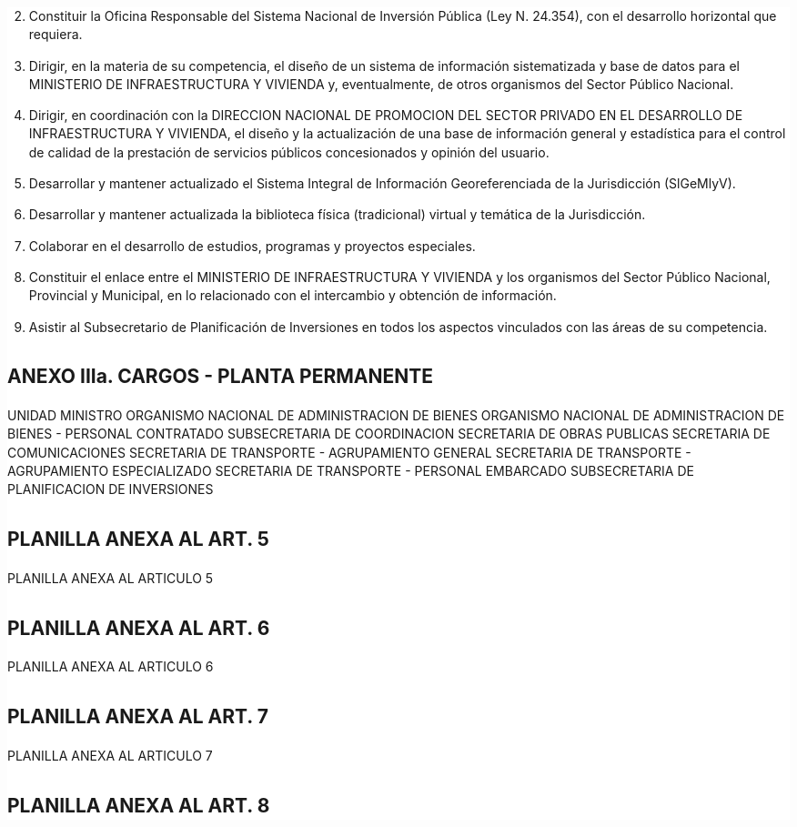2. Constituir la Oficina Responsable del Sistema Nacional de Inversión Pública (Ley N. 24.354), con el desarrollo horizontal que requiera.

3. Dirigir, en la materia de su competencia, el diseño de un sistema de información sistematizada y base de datos para el MINISTERIO DE INFRAESTRUCTURA Y VIVIENDA y, eventualmente, de otros organismos del Sector Público Nacional.

4. Dirigir, en coordinación con la DIRECCION NACIONAL DE PROMOCION DEL SECTOR PRIVADO EN EL DESARROLLO DE INFRAESTRUCTURA Y VIVIENDA, el diseño y la actualización de una base de información general y estadística para el control de calidad de la prestación de servicios públicos concesionados y opinión del usuario.

5. Desarrollar y mantener actualizado el Sistema Integral de Información Georeferenciada de la Jurisdicción (SlGeMlyV).

6. Desarrollar y mantener actualizada la biblioteca física (tradicional) virtual y temática de la Jurisdicción.

8. Colaborar en el desarrollo de estudios, programas y proyectos especiales.

9. Constituir el enlace entre el MINISTERIO DE INFRAESTRUCTURA Y VIVIENDA y los organismos del Sector Público Nacional, Provincial y Municipal, en lo relacionado con el intercambio y obtención de información.

10. Asistir al Subsecretario de Planificación de Inversiones en todos los aspectos vinculados con las áreas de su competencia.

## ANEXO IIIa. CARGOS - PLANTA PERMANENTE

<a id="1"></a>
UNIDAD MINISTRO  ORGANISMO NACIONAL DE ADMINISTRACION DE BIENES  ORGANISMO NACIONAL DE ADMINISTRACION DE BIENES - PERSONAL CONTRATADO  SUBSECRETARIA DE COORDINACION  SECRETARIA DE OBRAS PUBLICAS  SECRETARIA DE COMUNICACIONES  SECRETARIA DE TRANSPORTE - AGRUPAMIENTO GENERAL  SECRETARIA DE TRANSPORTE - AGRUPAMIENTO ESPECIALIZADO  SECRETARIA DE TRANSPORTE - PERSONAL EMBARCADO  SUBSECRETARIA DE PLANIFICACION DE INVERSIONES

## PLANILLA ANEXA AL ART. 5

<a id="1"></a>
PLANILLA ANEXA AL ARTICULO 5

## PLANILLA ANEXA AL ART. 6

<a id="1"></a>
PLANILLA ANEXA AL ARTICULO 6

## PLANILLA ANEXA AL ART. 7

<a id="1"></a>
PLANILLA ANEXA AL ARTICULO 7

## PLANILLA ANEXA AL ART. 8
